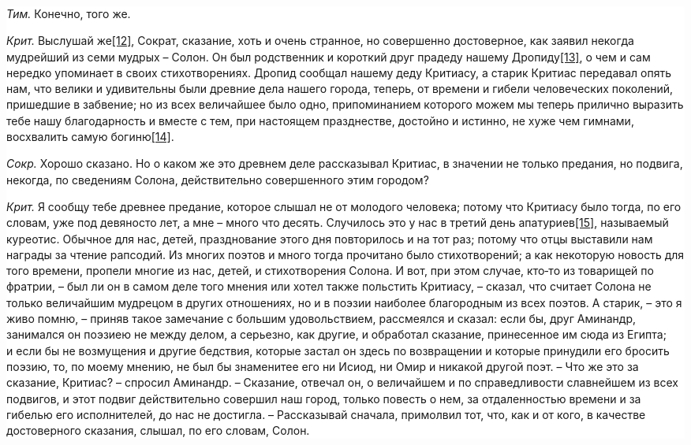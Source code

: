 _Тим._ Конечно, того же.

_Крит._ Выслушай же[[12]](#_ftn12), Сократ, сказание, хоть и очень странное, но совершенно достоверное, как заявил некогда мудрейший из семи мудрых – Солон. Он был родственник и короткий друг прадеду нашему Дропиду[[13]](#_ftn13), о чем и сам нередко упоминает в своих стихотворениях. Дропид сообщал нашему деду Критиасу, а старик Критиас передавал опять нам, что велики и удивительны были древние дела нашего города, теперь, от времени и гибели человеческих поколений, пришедшие в забвение; но из всех величайшее было одно, припоминанием которого можем мы теперь прилично выразить тебе нашу благодарность и вместе с тем, при настоящем празднестве, достойно и истинно, не хуже чем гимнами, восхвалить самую богиню[[14]](#_ftn14).

_Сокр._ Хорошо сказано. Но о каком же это древнем деле рассказывал Критиас, в значении не только предания, но подвига, некогда, по сведениям Солона, действительно совершенного этим городом?

_Крит._ Я сообщу тебе древнее предание, которое слышал не от молодого человека; потому что Критиасу было тогда, по его словам, уже под девяносто лет, а мне – много что десять. Случилось это у нас в третий день апатуриев[[15]](#_ftn15), называемый куреотис. Обычное для нас, детей, празднование этого дня повторилось и на тот раз; потому что отцы выставили нам награды за чтение рапсодий. Из многих поэтов и много тогда прочитано было стихотворений; а как некоторую новость для того времени, пропели многие из нас, детей, и стихотворения Солона. И вот, при этом случае, кто‑то из товарищей по фратрии, – был ли он в самом деле того мнения или хотел также польстить Критиасу, – сказал, что считает Солона не только величайшим мудрецом в других отношениях, но и в поэзии наиболее благородным из всех поэтов. А старик, – это я живо помню, – приняв такое замечание с большим удовольствием, рассмеялся и сказал: если бы, друг Аминандр, занимался он поэзиею не между делом, а серьезно, как другие, и обработал сказание, принесенное им сюда из Египта; и если бы не возмущения и другие бедствия, которые застал он здесь по возвращении и которые принудили его бросить поэзию, то, по моему мнению, не был бы знаменитее его ни Исиод, ни Омир и никакой другой поэт. – Что же это за сказание, Критиас? – спросил Аминандр. – Сказание, отвечал он, о величайшем и по справедливости славнейшем из всех подвигов, и этот подвиг действительно совершил наш город, только повесть о нем, за отдаленностью времени и за гибелью его исполнителей, до нас не достигла. – Рассказывай сначала, примолвил тот, что, как и от кого, в качестве достоверного сказания, слышал, по его словам, Солон.
